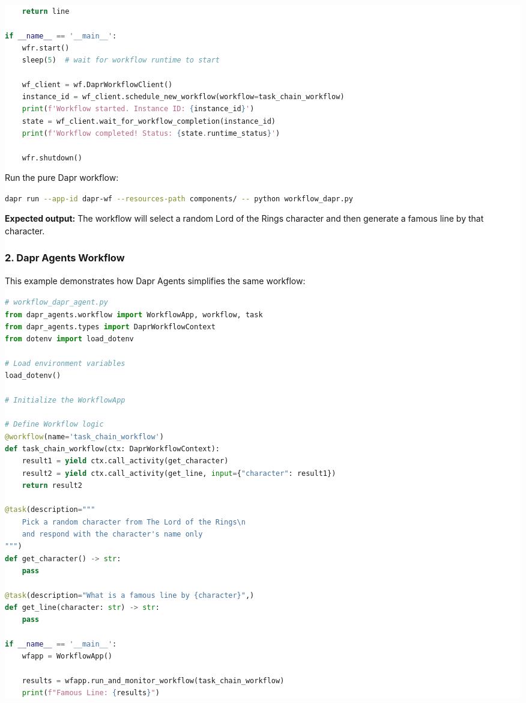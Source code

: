 ```python
    return line

if __name__ == '__main__':
    wfr.start()
    sleep(5)  # wait for workflow runtime to start

    wf_client = wf.DaprWorkflowClient()
    instance_id = wf_client.schedule_new_workflow(workflow=task_chain_workflow)
    print(f'Workflow started. Instance ID: {instance_id}')
    state = wf_client.wait_for_workflow_completion(instance_id)
    print(f'Workflow completed! Status: {state.runtime_status}')

    wfr.shutdown()
```

Run the pure Dapr workflow:


```bash
dapr run --app-id dapr-wf --resources-path components/ -- python workflow_dapr.py
```


**Expected output:** The workflow will select a random Lord of the Rings character and then generate a famous line by that character.

### 2. Dapr Agents Workflow

This example demonstrates how Dapr Agents simplifies the same workflow:

```python
# workflow_dapr_agent.py
from dapr_agents.workflow import WorkflowApp, workflow, task
from dapr_agents.types import DaprWorkflowContext
from dotenv import load_dotenv

# Load environment variables
load_dotenv()

# Initialize the WorkflowApp

# Define Workflow logic
@workflow(name='task_chain_workflow')
def task_chain_workflow(ctx: DaprWorkflowContext):
    result1 = yield ctx.call_activity(get_character)
    result2 = yield ctx.call_activity(get_line, input={"character": result1})
    return result2

@task(description="""
    Pick a random character from The Lord of the Rings\n
    and respond with the character's name only
""")
def get_character() -> str:
    pass

@task(description="What is a famous line by {character}",)
def get_line(character: str) -> str:
    pass

if __name__ == '__main__':
    wfapp = WorkflowApp()

    results = wfapp.run_and_monitor_workflow(task_chain_workflow)
    print(f"Famous Line: {results}")
```
